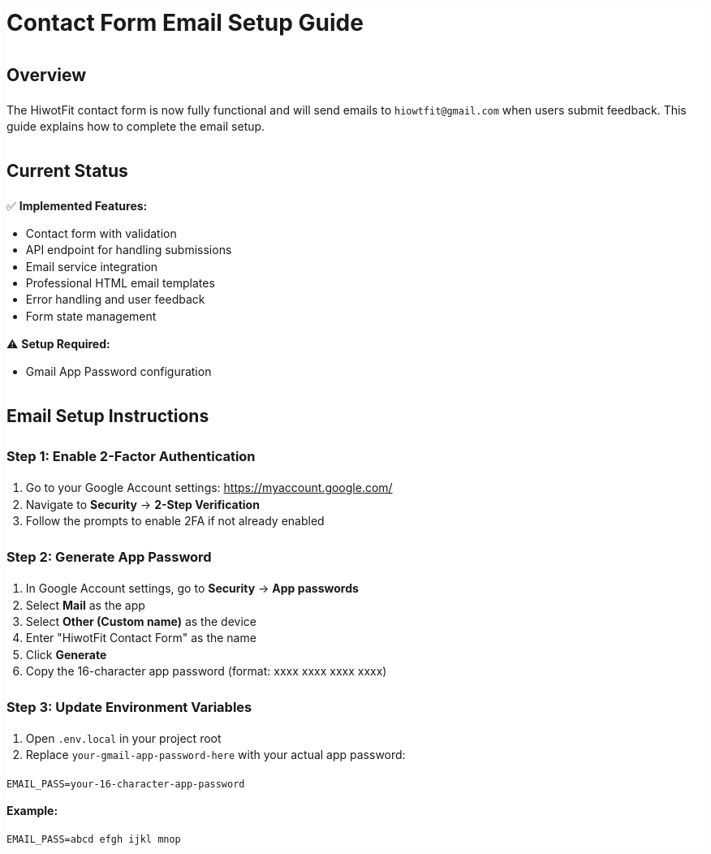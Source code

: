 # Contact Form Email Setup Guide

## Overview

The HiwotFit contact form is now fully functional and will send emails to `hiowtfit@gmail.com` when users submit feedback. This guide explains how to complete the email setup.

## Current Status

✅ **Implemented Features:**

- Contact form with validation
- API endpoint for handling submissions
- Email service integration
- Professional HTML email templates
- Error handling and user feedback
- Form state management

⚠️ **Setup Required:**

- Gmail App Password configuration

## Email Setup Instructions

### Step 1: Enable 2-Factor Authentication

1. Go to your Google Account settings: https://myaccount.google.com/
2. Navigate to **Security** → **2-Step Verification**
3. Follow the prompts to enable 2FA if not already enabled

### Step 2: Generate App Password

1. In Google Account settings, go to **Security** → **App passwords**
2. Select **Mail** as the app
3. Select **Other (Custom name)** as the device
4. Enter "HiwotFit Contact Form" as the name
5. Click **Generate**
6. Copy the 16-character app password (format: xxxx xxxx xxxx xxxx)

### Step 3: Update Environment Variables

1. Open `.env.local` in your project root
2. Replace `your-gmail-app-password-here` with your actual app password:

```env
EMAIL_PASS=your-16-character-app-password
```

**Example:**

```env
EMAIL_PASS=abcd efgh ijkl mnop
```
